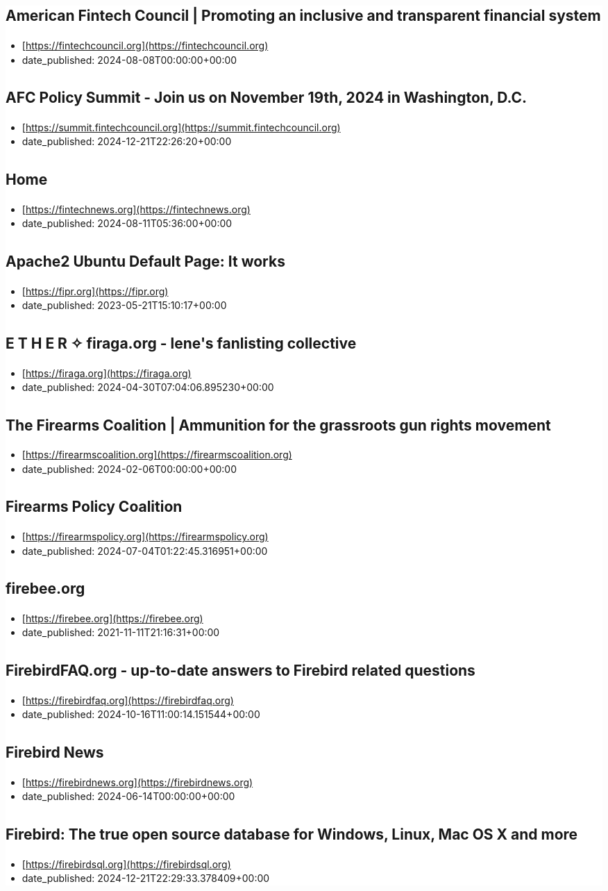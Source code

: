  ## American Fintech Council | Promoting an inclusive and transparent financial system
 - [https://fintechcouncil.org](https://fintechcouncil.org)
 - date_published: 2024-08-08T00:00:00+00:00

 ## AFC Policy Summit - Join us on November 19th, 2024 in Washington, D.C.
 - [https://summit.fintechcouncil.org](https://summit.fintechcouncil.org)
 - date_published: 2024-12-21T22:26:20+00:00

 ## Home
 - [https://fintechnews.org](https://fintechnews.org)
 - date_published: 2024-08-11T05:36:00+00:00

 ## Apache2 Ubuntu Default Page: It works
 - [https://fipr.org](https://fipr.org)
 - date_published: 2023-05-21T15:10:17+00:00

 ## E T H E R ✧ firaga.org - lene's fanlisting collective
 - [https://firaga.org](https://firaga.org)
 - date_published: 2024-04-30T07:04:06.895230+00:00

 ## The Firearms Coalition | Ammunition for the grassroots gun rights movement
 - [https://firearmscoalition.org](https://firearmscoalition.org)
 - date_published: 2024-02-06T00:00:00+00:00

 ## Firearms Policy Coalition
 - [https://firearmspolicy.org](https://firearmspolicy.org)
 - date_published: 2024-07-04T01:22:45.316951+00:00

 ## firebee.org
 - [https://firebee.org](https://firebee.org)
 - date_published: 2021-11-11T21:16:31+00:00

 ## FirebirdFAQ.org - up-to-date answers to Firebird related questions
 - [https://firebirdfaq.org](https://firebirdfaq.org)
 - date_published: 2024-10-16T11:00:14.151544+00:00

 ## Firebird News
 - [https://firebirdnews.org](https://firebirdnews.org)
 - date_published: 2024-06-14T00:00:00+00:00

 ## Firebird: The true open source database for Windows, Linux, Mac OS X and more
 - [https://firebirdsql.org](https://firebirdsql.org)
 - date_published: 2024-12-21T22:29:33.378409+00:00
